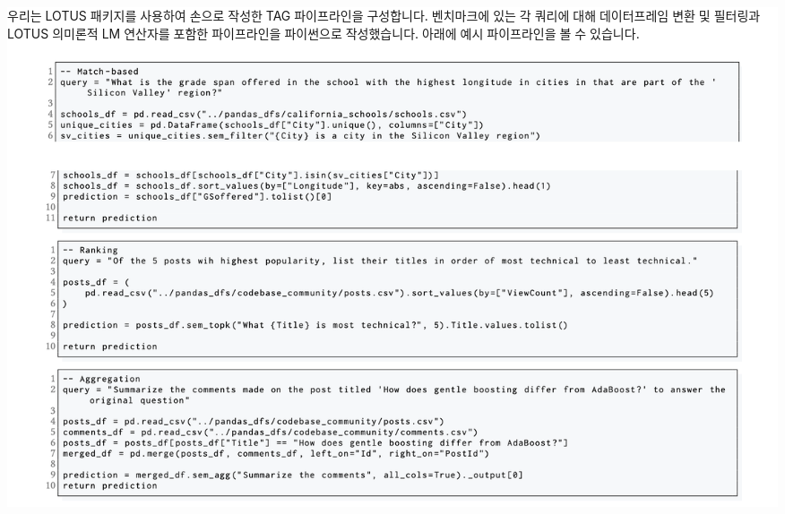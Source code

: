 우리는 LOTUS 패키지를 사용하여 손으로 작성한 TAG 파이프라인을 구성합니다. 벤치마크에 있는 각 쿼리에 대해 데이터프레임 변환 및 필터링과 LOTUS 의미론적 LM 연산자를 포함한 파이프라인을 파이썬으로 작성했습니다. 아래에 예시 파이프라인을 볼 수 있습니다.

<figure><img src="../../.gitbook/assets/image (64).png" alt=""><figcaption></figcaption></figure>

<figure><img src="../../.gitbook/assets/image (6).png" alt=""><figcaption></figcaption></figure>
